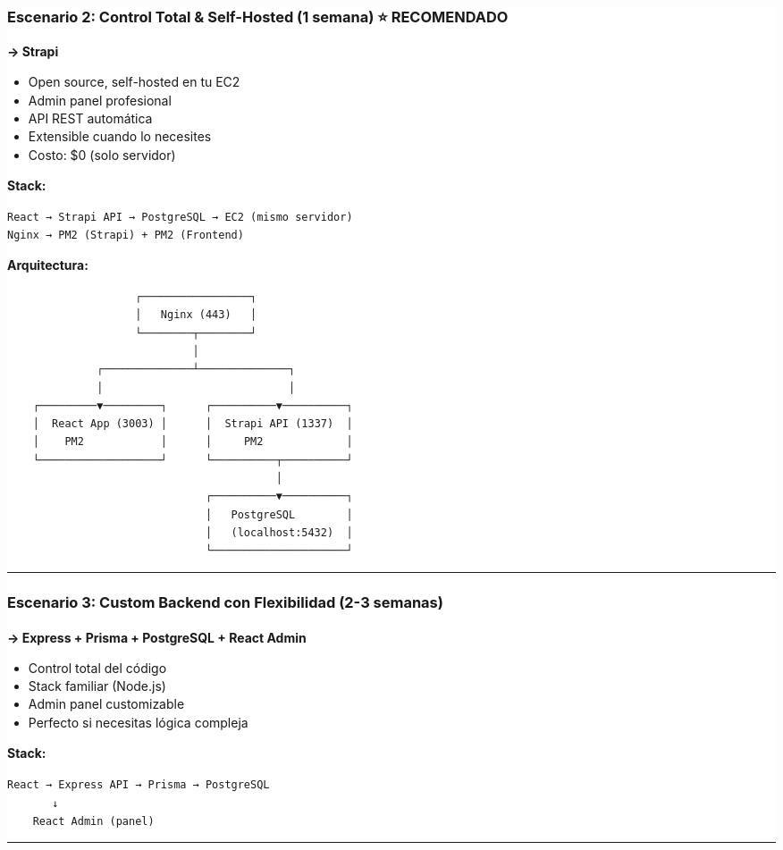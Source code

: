 
### Escenario 2: Control Total & Self-Hosted (1 semana) ⭐ RECOMENDADO
**→ Strapi**
- Open source, self-hosted en tu EC2
- Admin panel profesional
- API REST automática
- Extensible cuando lo necesites
- Costo: $0 (solo servidor)

**Stack:**
```
React → Strapi API → PostgreSQL → EC2 (mismo servidor)
Nginx → PM2 (Strapi) + PM2 (Frontend)
```

**Arquitectura:**
```
                    ┌─────────────────┐
                    │   Nginx (443)   │
                    └────────┬────────┘
                             │
              ┌──────────────┴──────────────┐
              │                             │
    ┌─────────▼─────────┐      ┌──────────▼──────────┐
    │  React App (3003) │      │  Strapi API (1337)  │
    │    PM2            │      │     PM2             │
    └───────────────────┘      └──────────┬──────────┘
                                          │
                               ┌──────────▼──────────┐
                               │   PostgreSQL        │
                               │   (localhost:5432)  │
                               └─────────────────────┘
```

---

### Escenario 3: Custom Backend con Flexibilidad (2-3 semanas)
**→ Express + Prisma + PostgreSQL + React Admin**
- Control total del código
- Stack familiar (Node.js)
- Admin panel customizable
- Perfecto si necesitas lógica compleja

**Stack:**
```
React → Express API → Prisma → PostgreSQL
       ↓
    React Admin (panel)
```

---

